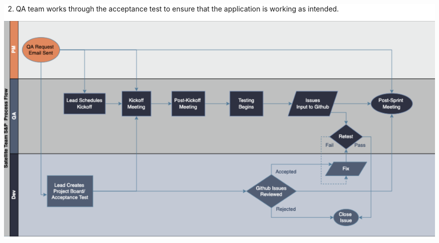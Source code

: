 2. QA team works through the acceptance test to ensure that the application is working as intended.

![GitHub comments](./assets/qa-process/sat-team-process-flow.png)
